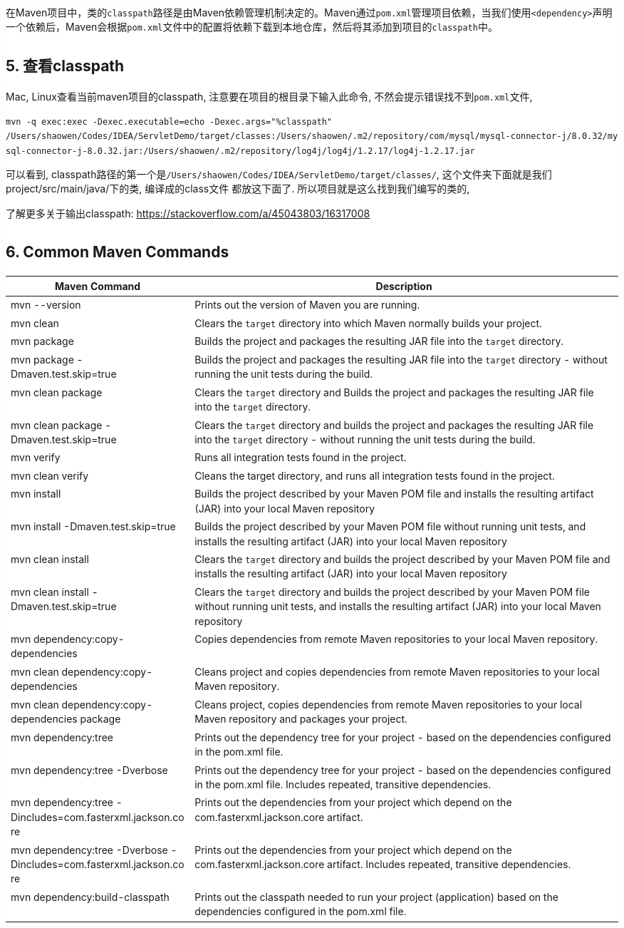 在Maven项目中，类的`classpath`路径是由Maven依赖管理机制决定的。Maven通过`pom.xml`管理项目依赖，当我们使用`<dependency>`声明一个依赖后，Maven会根据`pom.xml`文件中的配置将依赖下载到本地仓库，然后将其添加到项目的`classpath`中。

## 5. 查看classpath

Mac, Linux查看当前maven项目的classpath, 注意要在项目的根目录下输入此命令, 不然会提示错误找不到`pom.xml`文件, 
```shell
mvn -q exec:exec -Dexec.executable=echo -Dexec.args="%classpath"
/Users/shaowen/Codes/IDEA/ServletDemo/target/classes:/Users/shaowen/.m2/repository/com/mysql/mysql-connector-j/8.0.32/mysql-connector-j-8.0.32.jar:/Users/shaowen/.m2/repository/log4j/log4j/1.2.17/log4j-1.2.17.jar
```

可以看到, classpath路径的第一个是`/Users/shaowen/Codes/IDEA/ServletDemo/target/classes/`, 这个文件夹下面就是我们project/src/main/java/下的类, 编译成的class文件 都放这下面了. 所以项目就是这么找到我们编写的类的, 

了解更多关于输出classpath: https://stackoverflow.com/a/45043803/16317008

## 6. Common Maven Commands

| Maven Command                                                | Description                                                  |
| ------------------------------------------------------------ | ------------------------------------------------------------ |
| mvn --version                                                | Prints out the version of Maven you are running.             |
| mvn clean                                                    | Clears the `target` directory into which Maven normally builds your project. |
| mvn package                                                  | Builds the project and packages the resulting JAR file into the `target` directory. |
| mvn package -Dmaven.test.skip=true                           | Builds the project and packages the resulting JAR file into the `target` directory - without running the unit tests during the build. |
| mvn clean package                                            | Clears the `target` directory and Builds the project and packages the resulting JAR file into the `target` directory. |
| mvn clean package -Dmaven.test.skip=true                     | Clears the `target` directory and builds the project and packages the resulting JAR file into the `target` directory - without running the unit tests during the build. |
| mvn verify                                                   | Runs all integration tests found in the project.             |
| mvn clean verify                                             | Cleans the target directory, and runs all integration tests found in the project. |
| mvn install                                                  | Builds the project described by your Maven POM file and installs the resulting artifact (JAR) into your local Maven repository |
| mvn install -Dmaven.test.skip=true                           | Builds the project described by your Maven POM file without running unit tests, and installs the resulting artifact (JAR) into your local Maven repository |
| mvn clean install                                            | Clears the `target` directory and builds the project described by your Maven POM file and installs the resulting artifact (JAR) into your local Maven repository |
| mvn clean install -Dmaven.test.skip=true                     | Clears the `target` directory and builds the project described by your Maven POM file without running unit tests, and installs the resulting artifact (JAR) into your local Maven repository |
| mvn dependency:copy-dependencies                             | Copies dependencies from remote Maven repositories to your local Maven repository. |
| mvn clean dependency:copy-dependencies                       | Cleans project and copies dependencies from remote Maven repositories to your local Maven repository. |
| mvn clean dependency:copy-dependencies package               | Cleans project, copies dependencies from remote Maven repositories to your local Maven repository and packages your project. |
| mvn dependency:tree                                          | Prints out the dependency tree for your project - based on the dependencies configured in the pom.xml file. |
| mvn dependency:tree -Dverbose                                | Prints out the dependency tree for your project - based on the dependencies configured in the pom.xml file. Includes repeated, transitive dependencies. |
| mvn dependency:tree -Dincludes=com.fasterxml.jackson.core    | Prints out the dependencies from your project which depend on the com.fasterxml.jackson.core artifact. |
| mvn dependency:tree -Dverbose -Dincludes=com.fasterxml.jackson.core | Prints out the dependencies from your project which depend on the com.fasterxml.jackson.core artifact. Includes repeated, transitive dependencies. |
| mvn dependency:build-classpath                               | Prints out the classpath needed to run your project (application) based on the dependencies configured in the pom.xml file. |
